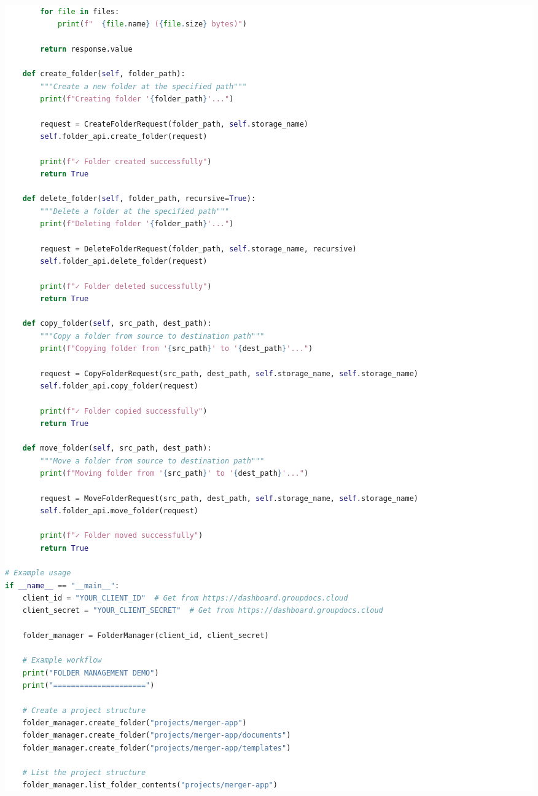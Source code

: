 ```python
        for file in files:
            print(f"  {file.name} ({file.size} bytes)")
        
        return response.value
    
    def create_folder(self, folder_path):
        """Create a new folder at the specified path"""
        print(f"Creating folder '{folder_path}'...")
        
        request = CreateFolderRequest(folder_path, self.storage_name)
        self.folder_api.create_folder(request)
        
        print(f"✓ Folder created successfully")
        return True
    
    def delete_folder(self, folder_path, recursive=True):
        """Delete a folder at the specified path"""
        print(f"Deleting folder '{folder_path}'...")
        
        request = DeleteFolderRequest(folder_path, self.storage_name, recursive)
        self.folder_api.delete_folder(request)
        
        print(f"✓ Folder deleted successfully")
        return True
    
    def copy_folder(self, src_path, dest_path):
        """Copy a folder from source to destination path"""
        print(f"Copying folder from '{src_path}' to '{dest_path}'...")
        
        request = CopyFolderRequest(src_path, dest_path, self.storage_name, self.storage_name)
        self.folder_api.copy_folder(request)
        
        print(f"✓ Folder copied successfully")
        return True
    
    def move_folder(self, src_path, dest_path):
        """Move a folder from source to destination path"""
        print(f"Moving folder from '{src_path}' to '{dest_path}'...")
        
        request = MoveFolderRequest(src_path, dest_path, self.storage_name, self.storage_name)
        self.folder_api.move_folder(request)
        
        print(f"✓ Folder moved successfully")
        return True

# Example usage
if __name__ == "__main__":
    client_id = "YOUR_CLIENT_ID"  # Get from https://dashboard.groupdocs.cloud
    client_secret = "YOUR_CLIENT_SECRET"  # Get from https://dashboard.groupdocs.cloud
    
    folder_manager = FolderManager(client_id, client_secret)
    
    # Example workflow
    print("FOLDER MANAGEMENT DEMO")
    print("=====================")
    
    # Create a project structure
    folder_manager.create_folder("projects/merger-app")
    folder_manager.create_folder("projects/merger-app/documents")
    folder_manager.create_folder("projects/merger-app/templates")
    
    # List the project structure
    folder_manager.list_folder_contents("projects/merger-app")
```